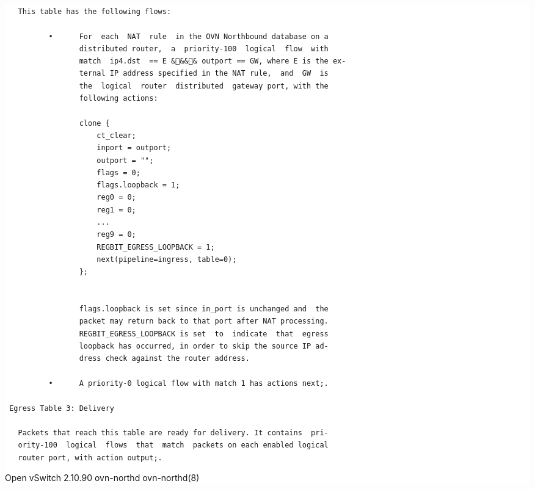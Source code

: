        This table has the following flows:

              •      For  each  NAT  rule  in the OVN Northbound database on a
                     distributed router,  a  priority-100  logical  flow  with
                     match  ip4.dst  == E &&&& outport == GW, where E is the ex‐
                     ternal IP address specified in the NAT rule,  and  GW  is
                     the  logical  router  distributed  gateway port, with the
                     following actions:

                     clone {
                         ct_clear;
                         inport = outport;
                         outport = "";
                         flags = 0;
                         flags.loopback = 1;
                         reg0 = 0;
                         reg1 = 0;
                         ...
                         reg9 = 0;
                         REGBIT_EGRESS_LOOPBACK = 1;
                         next(pipeline=ingress, table=0);
                     };


                     flags.loopback is set since in_port is unchanged and  the
                     packet may return back to that port after NAT processing.
                     REGBIT_EGRESS_LOOPBACK is set  to  indicate  that  egress
                     loopback has occurred, in order to skip the source IP ad‐
                     dress check against the router address.

              •      A priority-0 logical flow with match 1 has actions next;.

     Egress Table 3: Delivery

       Packets that reach this table are ready for delivery. It contains  pri‐
       ority-100  logical  flows  that  match  packets on each enabled logical
       router port, with action output;.



Open vSwitch 2.10.90              ovn-northd                     ovn-northd(8)
